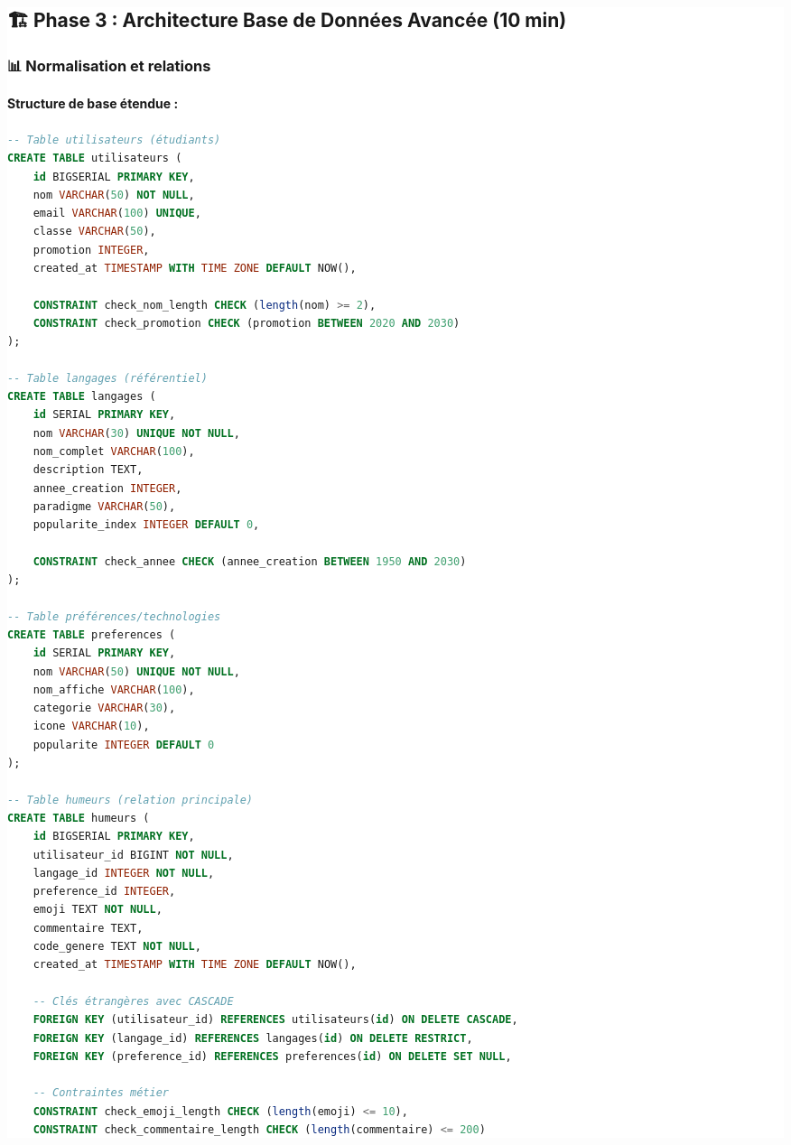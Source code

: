 
## 🏗️ Phase 3 : Architecture Base de Données Avancée (10 min)

### **📊 Normalisation et relations**

#### **Structure de base étendue :**
```sql
-- Table utilisateurs (étudiants)
CREATE TABLE utilisateurs (
    id BIGSERIAL PRIMARY KEY,
    nom VARCHAR(50) NOT NULL,
    email VARCHAR(100) UNIQUE,
    classe VARCHAR(50),
    promotion INTEGER,
    created_at TIMESTAMP WITH TIME ZONE DEFAULT NOW(),
    
    CONSTRAINT check_nom_length CHECK (length(nom) >= 2),
    CONSTRAINT check_promotion CHECK (promotion BETWEEN 2020 AND 2030)
);

-- Table langages (référentiel)
CREATE TABLE langages (
    id SERIAL PRIMARY KEY,
    nom VARCHAR(30) UNIQUE NOT NULL,
    nom_complet VARCHAR(100),
    description TEXT,
    annee_creation INTEGER,
    paradigme VARCHAR(50),
    popularite_index INTEGER DEFAULT 0,
    
    CONSTRAINT check_annee CHECK (annee_creation BETWEEN 1950 AND 2030)
);

-- Table préférences/technologies
CREATE TABLE preferences (
    id SERIAL PRIMARY KEY,
    nom VARCHAR(50) UNIQUE NOT NULL,
    nom_affiche VARCHAR(100),
    categorie VARCHAR(30),
    icone VARCHAR(10),
    popularite INTEGER DEFAULT 0
);

-- Table humeurs (relation principale)
CREATE TABLE humeurs (
    id BIGSERIAL PRIMARY KEY,
    utilisateur_id BIGINT NOT NULL,
    langage_id INTEGER NOT NULL,
    preference_id INTEGER,
    emoji TEXT NOT NULL,
    commentaire TEXT,
    code_genere TEXT NOT NULL,
    created_at TIMESTAMP WITH TIME ZONE DEFAULT NOW(),
    
    -- Clés étrangères avec CASCADE
    FOREIGN KEY (utilisateur_id) REFERENCES utilisateurs(id) ON DELETE CASCADE,
    FOREIGN KEY (langage_id) REFERENCES langages(id) ON DELETE RESTRICT,
    FOREIGN KEY (preference_id) REFERENCES preferences(id) ON DELETE SET NULL,
    
    -- Contraintes métier
    CONSTRAINT check_emoji_length CHECK (length(emoji) <= 10),
    CONSTRAINT check_commentaire_length CHECK (length(commentaire) <= 200)
```